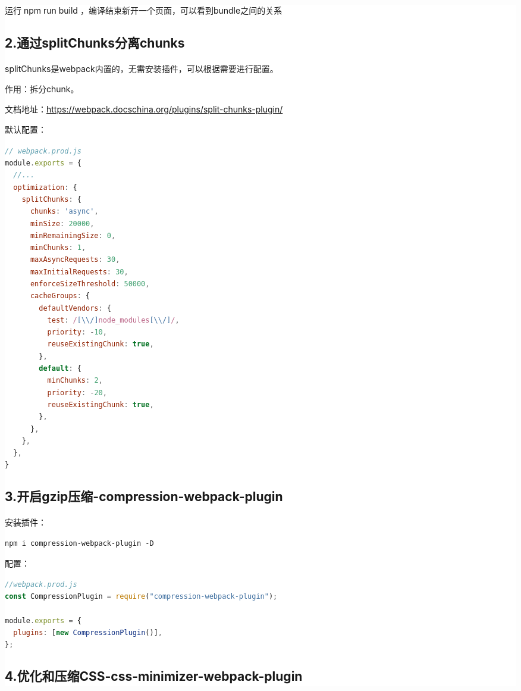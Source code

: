 运行 npm run build ，编译结束新开一个页面，可以看到bundle之间的关系

## 2.通过splitChunks分离chunks

splitChunks是webpack内置的，无需安装插件，可以根据需要进行配置。

作用：拆分chunk。

文档地址：<https://webpack.docschina.org/plugins/split-chunks-plugin/>

默认配置：
```javascript
// webpack.prod.js
module.exports = {
  //...
  optimization: {
    splitChunks: {
      chunks: 'async',
      minSize: 20000,
      minRemainingSize: 0,
      minChunks: 1,
      maxAsyncRequests: 30,
      maxInitialRequests: 30,
      enforceSizeThreshold: 50000,
      cacheGroups: {
        defaultVendors: {
          test: /[\\/]node_modules[\\/]/,
          priority: -10,
          reuseExistingChunk: true,
        },
        default: {
          minChunks: 2,
          priority: -20,
          reuseExistingChunk: true,
        },
      },
    },
  },
}
```
## 3.开启gzip压缩-compression-webpack-plugin

安装插件：
```
npm i compression-webpack-plugin -D
```
配置：
```javascript
//webpack.prod.js
const CompressionPlugin = require("compression-webpack-plugin");

module.exports = {
  plugins: [new CompressionPlugin()],
};
```
## 4.优化和压缩CSS-css-minimizer-webpack-plugin
